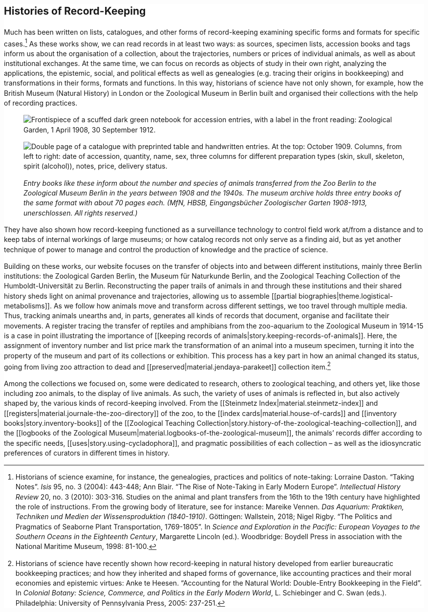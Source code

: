 ## Histories of Record-Keeping

Much has been written on lists, catalogues, and other forms of record-keeping examining specific forms and formats for specific cases.[^4] As these works show, we can read records in at least two ways: as sources, specimen lists, accession books and tags inform us about the organisation of a collection, about the trajectories, numbers or prices of individual animals, as well as about institutional exchanges. At the same time, we can focus on records as objects of study in their own right, analyzing the applications, the epistemic, social, and political effects as well as genealogies (e.g. tracing their origins in bookkeeping) and transformations in their forms, formats and functions. In this way, historians of science have not only shown, for example, how the British Museum (Natural History) in London or the Zoological Museum in Berlin built and organised their collections with the help of recording practices. 

<figure>

<div class="series">

![Frontispiece of a scuffed dark green notebook for accession entries, with a label in the front reading: Zoological Garden, 1 April 1908, 30 September 1912.](/images/mv/eingangsbuch-zool-garten-mfn-saeugetiersammlung.jpg)

![Double page of a catalogue with preprinted table and handwritten entries. At the top: October 1909. Columns, from left to right: date of accession, quantity, name, sex, three columns for different preparation types (skin, skull, skeleton, spirit (alcohol)), notes, price, delivery status.](/images/mv/eingangsbuch-zool-garten-mfn-saeugetiersammlung-a.jpg)

</div>

<figcaption>

_Entry books like these inform about the number and species of animals transferred from the Zoo Berlin to the Zoological Museum Berlin in the years between 1908 and the 1940s. The museum archive holds three entry books of the same format with about 70 pages each. (MfN, HBSB, Eingangsbücher Zoologischer Garten 1908-1913, unerschlossen. All rights reserved.)_

</figcaption>

</figure>

They have also shown how record-keeping functioned as a surveillance technology to control field work at/from a distance and to keep tabs of internal workings of large museums; or how catalog records not only serve as a finding aid, but as yet another technique of power to manage and control the production of knowledge and the practice of science.

Building on these works, our website focuses on the transfer of objects into and between different institutions, mainly three Berlin institutions: the Zoological Garden Berlin, the Museum für Naturkunde Berlin, and the Zoological Teaching Collection of the Humboldt-Universität zu Berlin. Reconstructing the paper trails of animals in and through these institutions and their shared history sheds light on animal provenance and trajectories, allowing us to assemble [[partial biographies|theme.logistical-metabolisms]]. As we follow how animals move and transform across different settings, we too travel through multiple media. Thus, tracking animals unearths and, in parts, generates all kinds of records that document, organise and facilitate their movements. A register tracing the transfer of reptiles and amphibians from the zoo-aquarium to the Zoological Museum in 1914-15 is a case in point illustrating the importance of [[keeping records of animals|story.keeping-records-of-animals]]. Here, the assignment of inventory number and list price mark the transformation of an animal into a museum specimen, turning it into the property of the museum and part of its collections or exhibition. This process has a key part in how an animal changed its status, going from living zoo attraction to dead and [[preserved|material.jendaya-parakeet]] collection item.[^5] 

Among the collections we focused on, some were dedicated to research, others to zoological teaching, and others yet, like those including zoo animals, to the display of live animals. As such, the variety of uses of animals is reflected in, but also actively shaped by, the various kinds of record-keeping involved. From the [[Steinmetz Index|material.steinmetz-index]] and [[registers|material.journale-the-zoo-directory]] of the zoo, to the [[index cards|material.house-of-cards]] and [[inventory books|story.inventory-books]] of the [[Zoological Teaching Collection|story.history-of-the-zoological-teaching-collection]], and the [[logbooks of the Zoological Museum|material.logbooks-of-the-zoological-museum]], the animals’ records differ according to the specific needs, [[uses|story.using-cycladophora]], and pragmatic possibilities of each collection – as well as the idiosyncratic preferences of curators in different times in history.


[^1]: The generative power of records, or more precisely of files is the key argument brought forth by Cornelia Visman’s work, for instance in Cornelia Vismann. _Das Recht und seine Mittel_. Frankfurt a.M.: Fischer, 2012; Cornelia Vismann. _Akten: Medientechnik und Recht_. Frankfurt a.M.: Fischer, 2000.
[^2]: Lists are exemplary for these processes. From specimen lists to lists of people like donors, collectors or animals, lists have truly set the foundations of natural history. See e.g. Anne MacKinney, “Liste”, _microform Podcast_, 12.02.2019, http://www.kleine-formen.de/enzyklopaedie-liste/; James Delbourgo and Staffan Müller-Wille. “Introduction”. _Isis_ 103, no. 4 (2012): 710-715; James Delbourgo. “Listing People”. _Isis_ 103, no. 4 (2012): 735-742. These studies not only track the bodies of knowledge transferred along with specimens across the sea from one continent to another, but also, importantly, the voices and knowledge that were lost, ignored, or erased from the record. 
[^3]: See Staffan Müller-Wille. “Carl Linnaeus’s Botanical Paper Slips (1767-1773)”. _Intellectual History Review_ 24 (2014): 1-24; Hanna Hodacs et al. _Linnaeus, Natural History and the Circulation of Knowledge_. Oxford: Voltaire Foundation, 2018.
[^4]: Historians of science examine, for instance, the genealogies, practices and politics of note-taking: Lorraine Daston. “Taking Notes”. _Isis_ 95, no. 3 (2004): 443-448; Ann Blair. “The Rise of Note-Taking in Early Modern Europe”. _Intellectual History Review_ 20, no. 3 (2010): 303-316. Studies on the animal and plant transfers from the 16th to the 19th century have highlighted the role of instructions. From the growing body of literature, see for instance: Mareike Vennen. _Das Aquarium: Praktiken, Techniken und Medien der Wissensproduktion (1840-1910)_. Göttingen: Wallstein, 2018; Nigel Rigby. “The Politics and Pragmatics of Seaborne Plant Transportation, 1769-1805”. In _Science and Exploration in the Pacific: European Voyages to the Southern Oceans in the Eighteenth Century_, Margarette Lincoln (ed.). Woodbridge: Boydell Press in association with the National Maritime Museum, 1998: 81-100.
[^5]: Historians of science have recently shown how record-keeping in natural history developed from earlier bureaucratic bookkeeping practices; and how they inherited and shaped forms of governance, like accounting practices and their moral economies and epistemic virtues: Anke te Heesen. “Accounting for the Natural World: Double-Entry Bookkeeping in the Field”. In _Colonial Botany: Science, Commerce, and Politics in the Early Modern World_, L. Schiebinger and C. Swan (eds.). Philadelphia: University of Pennsylvania Press, 2005: 237-251. 
[^6]: Lukas Rieppel. _Assembling the Dinosaur: Fossil Hunters, Tycoons, and the Making of a Spectacle_. Cambridge: Harvard University Press, 2019. Anne MacKinney has analysed the early work of record-keeping in the Zoological Museum. Anne MacKinney. “Objekte und Objektverzeichnisse in naturkundlicher Sammelpraxis: Das Beispiel des Berliner Zoologischen Museums von 1810 bis etwa 1850”. In _Materielle Kultur in universitären und außeruniversitären Sammlungen_. Gesellschaft für Universitätssammlungen (ed.). Berlin: Humboldt-Universität zu Berlin, 2017: 23-28. https://doi.org/10.18452/18536. James Delbourgo studied the case of Hans Sloane, see James Delbourgo. _Collecting the World: Hans Sloane and the Origins of the British Museum_. Cambridge: The Belknap Press of Harvard University Press, 2017.
[^7]: Many natural history museums therefore began writing their own manuals for collectors in the field, which contained precise instructions about how to write labels and waybills, for instance, by providing information about the collector, where the animal had been found, and on which date.
[^8]: For discussions on the connection between the decolonisation of museum collections and data practices, see Bénédicte Savoy. _Afrikas Kampf um seine Kunst: Geschichte einer postkolonialen Niederlage_. München: C.H. Beck 2021; Kelley Hays-Gilpin, Atsunori Ito, and Robert Breunig. “Decolonizing Museum Catalogs: Defining and Exploring the Problem”. _Trajectoria_ 1 (2020). http://doi.org/10.15021/00009509. For a Berlin example, see https://www.smb.museum/en/research/research-projects/provenance-and-collections/. 
[^1]: Die Gestaltungs- und Definitionsmacht von Verzeichnissen oder besser gesagt, von Akten, steht im Zentrum der Arbeiten von Cornelia Vismann vgl. etwa Cornelia Vismann. _Das Recht und seine Mittel_. Frankfurt a.M.: Fischer, 2012; Cornelia Vismann. _Akten: Medientechnik und Recht_. Frankfurt a.M.: Fischer, 2000.
[^2]: Listen stehen beispielhaft für diesen Prozess. Von Objektlisten zu Listen von Personen (z.B. Spender:innen, Sammler:innen, oder auch von Tieren), bildeten Listen zweifellos Schlüsselmedien der Naturkunde. Siehe z.B. Anne MacKinney. “Liste”. _microform Podcast_, 12.02.2019, http://www.kleine-formen.de/enzyklopaedie-liste/; James Delbourgo und Staffan Müller-Wille. “Introduction”. _Isis_ 103, Nr. 4 (2012): 710-715; James Delbourgo. “Listing People”. _Isis_ 103, Nr. 4 (2012): 735-742. Diese Studien verfolgen nicht nur die Wege des Wissens, das gemeinsam mit den gesammelten Objekten über das Meer von einem Kontinent zum anderen befördert wurden, sondern auch die Stimmen und das Wissen, die verloren gingen, ignoriert oder aus der historischen Überlieferung getilgt wurden.
[^3]: Siehe Staffan Müller-Wille. “Carl Linnaeus’s Botanical Paper Slips (1767-1773)”. _Intellectual History Review_ 24 (2014): 1-24; Hanna Hodacs u.a. _Linnaeus, Natural History and the Circulation of Knowledge_. Oxford: Voltaire Foundation, 2018.
[^4]: Wissenschaftshistoriker:innen untersuchen u.a. die Genealogien, Praktiken und Politiken des Aufzeichnens: Lorraine Daston. “Taking Notes”. _Isis_ 95, Nr. 3 (2004): 443-448; Ann Blair. “The Rise of Note-Taking in Early Modern Europe”. _Intellectual History Review_ 20, Nr. 3 (2010) 303-316. Untersuchungen der Transfers von Tieren und Pflanzen vom 16. bis zum 19. Jahrhundert haben die wichtige Rolle von Anleitungen hervorgehoben; vgl. aus dem wachsenden einschlägigen Literaturbestand etwa Mareike Vennen. _Das Aquarium: Praktiken, Techniken und Medien der Wissensproduktion (1840-1910)_. Göttingen: Wallstein, 2018; Nigel Rigby “The Politics and Pragmatics of Seaborne Plant Transportation, 1769-1805”. In _Science and Exploration in the Pacific: European Voyages to the Southern Oceans in the Eighteenth Century_, Margarette Lincoln (Hg.). Woodbridge: Boydell Press in Zusammmenarbeit mit dem National Maritime Museum, 1998: 81-100.
[^5]: Wissenschaftshistoriker:innen haben kürzlich gezeigt, wie sich das Verzeichnen in der Naturkunde aus früheren administrativen Buchführungspraktiken entwickelte und wie sowohl ältere Formen übernommen als auch neue geschaffen wurden, darunter Buchführungsmethoden einschließlich der jeweiligen entsprechenden moralischen Ökonomien und epistemischen Tugenden: Anke te Heesen. “Accounting for the Natural World: Double-Entry Bookkeeping in the Field”. In _Colonial Botany: Science, Commerce, and Politics in the Early Modern World_. L. Schiebinger und C. Swan (Hg.). Philadelphia: University of Pennsylvania Press, 2005: 237-251. 
[^6]: Lukas Rieppel. _Assembling the Dinosaur: Fossil Hunters, Tycoons, and the Making of a Spectacle_. Anne MacKinney hat die Anfänge der Bestandserfassung und -verzeichnisse am Zoologischen Museum analysiert: Anne MacKinney. “Objekte und Objektverzeichnisse in naturkundlicher Sammelpraxis: Das Beispiel des Berliner Zoologischen Museums von 1810 bis etwa 1850”. In _Materielle Kultur in universitären und außeruniversitären Sammlungen_. Gesellschaft für Universitätssammlungen (Hg.). Berlin: Humboldt-Universität zu Berlin, 2017: 23-28. https://doi.org/10.18452/18536. Für den Fall Hans Sloane und die Anfänge des British Museum (Natural History) vgl. James Delbourgo. _Collecting the World: Hans Sloane and the Origins of the British Museum_. Cambridge: The Belknap Press of Harvard University Press, 2017.
[^7]: Viele naturkundliche Museen begannen fortan, ihre eigenen Leitfäden für Sammler:innen im Feld zu verfassen mit präzisen Anleitungen für die Beschriftung von Etiketten und Frachtbriefen, samt der Aufforderung zu möglichst genauen Angaben über den/die Sammler:in und wo und wann das Tier gesammelt wurde.  
[^8]: Für eine Diskussion des Zusammenhangs zwischen der Dekolonialisierung von Museumssammlungen und Datenverarbeitungspraktiken, siehe Bénédicte Savoy. _Afrikas Kampf um seine Kunst: Geschichte einer postkolonialen Niederlage_. München: C.H. Beck 2021; Kelley Hays-Gilpin, Atsunori Ito und Robert Breunig. “Decolonizing Museum Catalogs: Defining and Exploring the Problem”. _Trajectoria_ 1 (2020). http://doi.org/10.15021/00009509. Für ein Beispiel aus Berlin, siehe https://www.smb.museum/en/research/research-projects/provenance-and-collections/. 